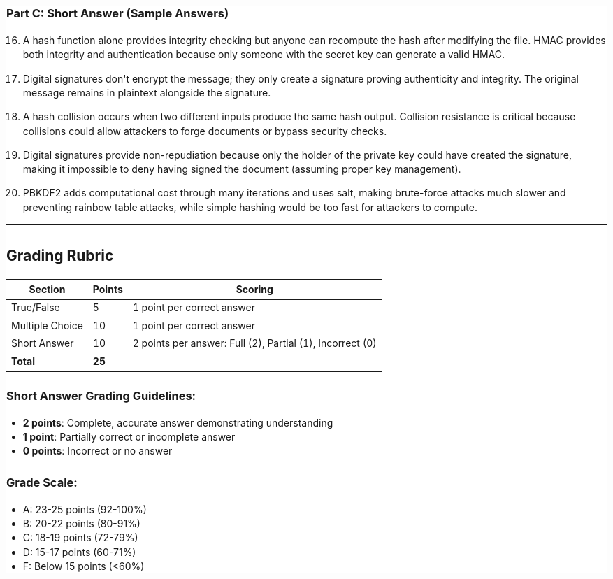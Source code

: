 ### Part C: Short Answer (Sample Answers)
16. A hash function alone provides integrity checking but anyone can recompute the hash after modifying the file. HMAC provides both integrity and authentication because only someone with the secret key can generate a valid HMAC.

17. Digital signatures don't encrypt the message; they only create a signature proving authenticity and integrity. The original message remains in plaintext alongside the signature.

18. A hash collision occurs when two different inputs produce the same hash output. Collision resistance is critical because collisions could allow attackers to forge documents or bypass security checks.

19. Digital signatures provide non-repudiation because only the holder of the private key could have created the signature, making it impossible to deny having signed the document (assuming proper key management).

20. PBKDF2 adds computational cost through many iterations and uses salt, making brute-force attacks much slower and preventing rainbow table attacks, while simple hashing would be too fast for attackers to compute.

---

## Grading Rubric

| Section | Points | Scoring |
|---------|--------|---------|
| True/False | 5 | 1 point per correct answer |
| Multiple Choice | 10 | 1 point per correct answer |
| Short Answer | 10 | 2 points per answer: Full (2), Partial (1), Incorrect (0) |
| **Total** | **25** | |

### Short Answer Grading Guidelines:
- **2 points**: Complete, accurate answer demonstrating understanding
- **1 point**: Partially correct or incomplete answer
- **0 points**: Incorrect or no answer

### Grade Scale:
- A: 23-25 points (92-100%)
- B: 20-22 points (80-91%)
- C: 18-19 points (72-79%)
- D: 15-17 points (60-71%)
- F: Below 15 points (<60%)